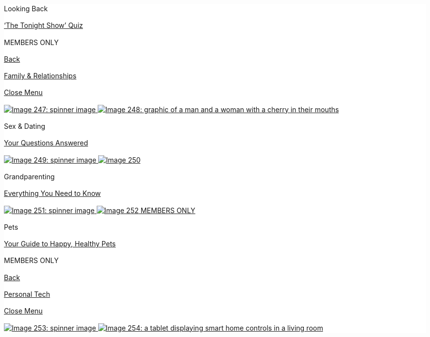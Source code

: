 Looking Back

[‘The Tonight Show’ Quiz](https://www.aarp.org/benefits-discounts/members-only-access/info-2024/tonight-show-quiz.html)

MEMBERS ONLY

[Back](https://www.aarp.org/health/medicare-insurance/info-2024/medicare-changes-coming-in-2025/#)

[Family & Relationships](https://www.aarp.org/home-family/friends-family/ "Link to family and relationships landing page")

[Close Menu](https://www.aarp.org/health/medicare-insurance/info-2024/medicare-changes-coming-in-2025/# "link to close menu")

  [![Image 247: spinner image](https://cdn.aarp.net/etc/uxdia/images/uxdia-spinner.svg) ![Image 248: graphic of a man and a woman with a cherry in their mouths](https://cdn.aarp.net/content/dam/experience-fragments/uxdia-folder-structure/en/headers-and-footers/aarp/aarp-uxdia-mega-menu-with-red-header/mega-menu-drawer/mega-menu/master3/_jcr_content/root/responsivegrid/responsivegrid_1894941386/responsivegrid_19175/megamenu_354653175_c/item_1659969296513/responsivegrid/megamenu/item_1663662154120/item_1659967770303_c/container_1827098909/moms_boyfriend_in_as.coreimg.50.276.jpeg/content/dam/aarp/home-and-family/family-and-friends/2024/06/couple-with-cherries.jpg)](https://www.aarp.org/benefits-discounts/members-only-access/in-the-mood/ "Your Questions Answered")

Sex & Dating

[Your Questions Answered](https://www.aarp.org/benefits-discounts/members-only-access/in-the-mood/)

 [![Image 249: spinner image](https://cdn.aarp.net/etc/uxdia/images/uxdia-spinner.svg) ![Image 250](https://aarp.widen.net/content/rmt9caw7nf/png/101824_Grandparents_hero_.png?crop=true&anchor=0,0&color=ffffffff&u=mh5igy&w=1140&h=655)](https://www.aarp.org/caregiving/grandparents/ "Everything You Need to Know")

Grandparenting

[Everything You Need to Know](https://www.aarp.org/caregiving/grandparents/)

 [![Image 251: spinner image](https://cdn.aarp.net/etc/uxdia/images/uxdia-spinner.svg) ![Image 252](https://aarp.widen.net/content/wahferaeb5/jpeg/1140-sg-petadoption-promo.jpg?crop=true&anchor=0,0&q=80&color=ffffffff&u=lywnjt&w=1140&h=655) MEMBERS ONLY](https://www.aarp.org/benefits-discounts/members-only-access/info-2024/smart-guide-pet-adoption.html "Your Guide to Happy, Healthy Pets")

Pets

[Your Guide to Happy, Healthy Pets](https://www.aarp.org/benefits-discounts/members-only-access/info-2024/smart-guide-pet-adoption.html)

MEMBERS ONLY

[Back](https://www.aarp.org/health/medicare-insurance/info-2024/medicare-changes-coming-in-2025/#)

[Personal Tech](https://www.aarp.org/home-family/personal-technology/ "link to personal tech landing page")

[Close Menu](https://www.aarp.org/health/medicare-insurance/info-2024/medicare-changes-coming-in-2025/# "link to close menu")

  [![Image 253: spinner image](https://cdn.aarp.net/etc/uxdia/images/uxdia-spinner.svg) ![Image 254: a tablet displaying smart home controls in a living room](https://cdn.aarp.net/content/dam/experience-fragments/uxdia-folder-structure/en/headers-and-footers/aarp/aarp-uxdia-mega-menu-with-red-header/mega-menu-drawer/mega-menu/master3/_jcr_content/root/responsivegrid/responsivegrid_1894941386/responsivegrid_19175/megamenu_354653175_c/item_1659969296513/responsivegrid/megamenu/item_1663662163919/item_1659967770303_c/container_1827098909/moms_boyfriend_in_as.coreimg.50.276.png/content/dam/aarp/home-and-family/personal-technology/2024/05/smarthome-package-final-promo.png)](https://www.aarp.org/home-family/personal-technology/caregiving-smart-home-technology/ "Caregiver’s Guide to Smart Home Tech")
